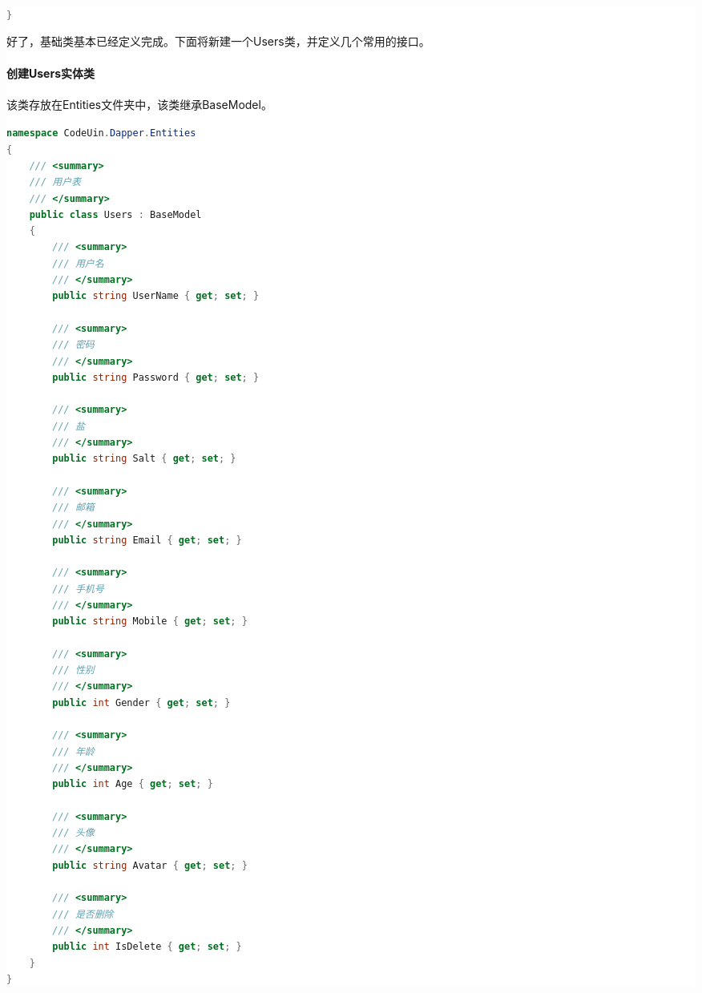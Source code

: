 ```c#
}
```

好了，基础类基本已经定义完成。下面将新建一个Users类，并定义几个常用的接口。

#### 创建Users实体类

该类存放在Entities文件夹中，该类继承BaseModel。

```c#
namespace CodeUin.Dapper.Entities
{
    /// <summary>
    /// 用户表
    /// </summary>
    public class Users : BaseModel
    {
        /// <summary>
        /// 用户名
        /// </summary>
        public string UserName { get; set; }

        /// <summary>
        /// 密码
        /// </summary>
        public string Password { get; set; }

        /// <summary>
        /// 盐
        /// </summary>
        public string Salt { get; set; }

        /// <summary>
        /// 邮箱
        /// </summary>
        public string Email { get; set; }

        /// <summary>
        /// 手机号
        /// </summary>
        public string Mobile { get; set; }

        /// <summary>
        /// 性别
        /// </summary>
        public int Gender { get; set; }

        /// <summary>
        /// 年龄
        /// </summary>
        public int Age { get; set; }

        /// <summary>
        /// 头像
        /// </summary>
        public string Avatar { get; set; }

        /// <summary>
        /// 是否删除
        /// </summary>
        public int IsDelete { get; set; }
    }
}
```
